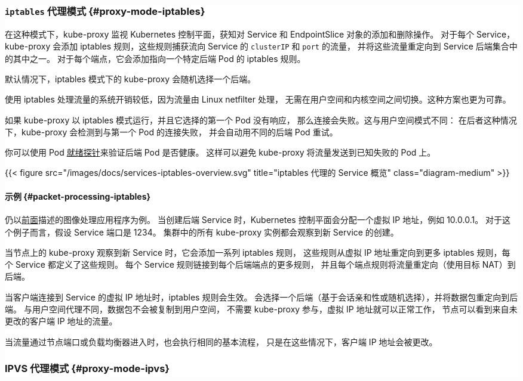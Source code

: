 
 ### `iptables` 代理模式 {#proxy-mode-iptables}


在这种模式下，kube-proxy 监视 Kubernetes 控制平面，获知对 Service 和 EndpointSlice 对象的添加和删除操作。
对于每个 Service，kube-proxy 会添加 iptables 规则，这些规则捕获流向 Service 的 `clusterIP` 和 `port` 的流量，
并将这些流量重定向到 Service 后端集合中的其中之一。
对于每个端点，它会添加指向一个特定后端 Pod 的 iptables 规则。


默认情况下，iptables 模式下的 kube-proxy 会随机选择一个后端。

使用 iptables 处理流量的系统开销较低，因为流量由 Linux netfilter 处理，
无需在用户空间和内核空间之间切换。这种方案也更为可靠。



如果 kube-proxy 以 iptables 模式运行，并且它选择的第一个 Pod 没有响应，
那么连接会失败。这与用户空间模式不同：
在后者这种情况下，kube-proxy 会检测到与第一个 Pod 的连接失败，
并会自动用不同的后端 Pod 重试。



你可以使用 Pod [就绪探针](/zh-cn/docs/concepts/workloads/pods/pod-lifecycle/#container-probes)来验证后端 Pod 是否健康。
这样可以避免 kube-proxy 将流量发送到已知失败的 Pod 上。


{{< figure src="/images/docs/services-iptables-overview.svg" title="iptables 代理的 Service 概览" class="diagram-medium" >}}


#### 示例 {#packet-processing-iptables}


仍以[前面](#example)描述的图像处理应用程序为例。
当创建后端 Service 时，Kubernetes 控制平面会分配一个虚拟 IP 地址，例如 10.0.0.1。
对于这个例子而言，假设 Service 端口是 1234。
集群中的所有 kube-proxy 实例都会观察到新 Service 的创建。


当节点上的 kube-proxy 观察到新 Service 时，它会添加一系列 iptables 规则，
这些规则从虚拟 IP 地址重定向到更多 iptables 规则，每个 Service 都定义了这些规则。
每个 Service 规则链接到每个后端端点的更多规则，
并且每个端点规则将流量重定向（使用目标 NAT）到后端。


当客户端连接到 Service 的虚拟 IP 地址时，iptables 规则会生效。
会选择一个后端（基于会话亲和性或随机选择），并将数据包重定向到后端。
与用户空间代理不同，数据包不会被复制到用户空间，
不需要 kube-proxy 参与，虚拟 IP 地址就可以正常工作，
节点可以看到来自未更改的客户端 IP 地址的流量。


当流量通过节点端口或负载均衡器进入时，也会执行相同的基本流程，
只是在这些情况下，客户端 IP 地址会被更改。


### IPVS 代理模式 {#proxy-mode-ipvs}
